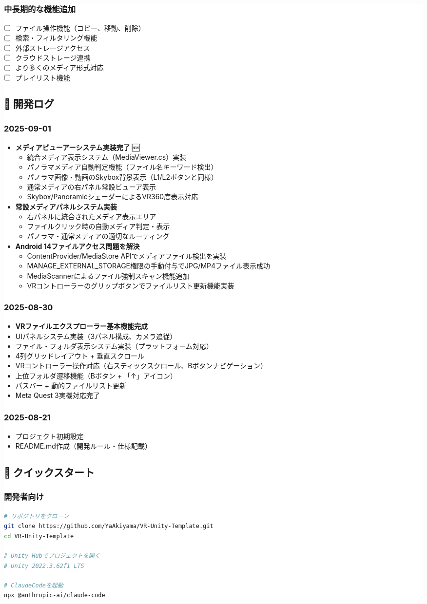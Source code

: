 ### 中長期的な機能追加
- [ ] ファイル操作機能（コピー、移動、削除）
- [ ] 検索・フィルタリング機能
- [ ] 外部ストレージアクセス
- [ ] クラウドストレージ連携
- [ ] より多くのメディア形式対応
- [ ] プレイリスト機能

## 📝 開発ログ

### 2025-09-01
- **メディアビューアーシステム実装完了** 🆕
  - 統合メディア表示システム（MediaViewer.cs）実装
  - パノラマメディア自動判定機能（ファイル名キーワード検出）
  - パノラマ画像・動画のSkybox背景表示（L1/L2ボタンと同様）
  - 通常メディアの右パネル常設ビューア表示
  - Skybox/PanoramicシェーダーによるVR360度表示対応
- **常設メディアパネルシステム実装**
  - 右パネルに統合されたメディア表示エリア
  - ファイルクリック時の自動メディア判定・表示
  - パノラマ・通常メディアの適切なルーティング
- **Android 14ファイルアクセス問題を解決**
  - ContentProvider/MediaStore APIでメディアファイル検出を実装
  - MANAGE_EXTERNAL_STORAGE権限の手動付与でJPG/MP4ファイル表示成功
  - MediaScannerによるファイル強制スキャン機能追加
  - VRコントローラーのグリップボタンでファイルリスト更新機能実装

### 2025-08-30
- **VRファイルエクスプローラー基本機能完成**
- UIパネルシステム実装（3パネル構成、カメラ追従）
- ファイル・フォルダ表示システム実装（プラットフォーム対応）
- 4列グリッドレイアウト + 垂直スクロール
- VRコントローラー操作対応（右スティックスクロール、Bボタンナビゲーション）
- 上位フォルダ遷移機能（Bボタン + 「↑」アイコン）
- パスバー + 動的ファイルリスト更新
- Meta Quest 3実機対応完了

### 2025-08-21
- プロジェクト初期設定
- README.md作成（開発ルール・仕様記載）

## 🚀 クイックスタート

### 開発者向け
```bash
# リポジトリをクローン
git clone https://github.com/YaAkiyama/VR-Unity-Template.git
cd VR-Unity-Template

# Unity Hubでプロジェクトを開く
# Unity 2022.3.62f1 LTS

# ClaudeCodeを起動
npx @anthropic-ai/claude-code
```

